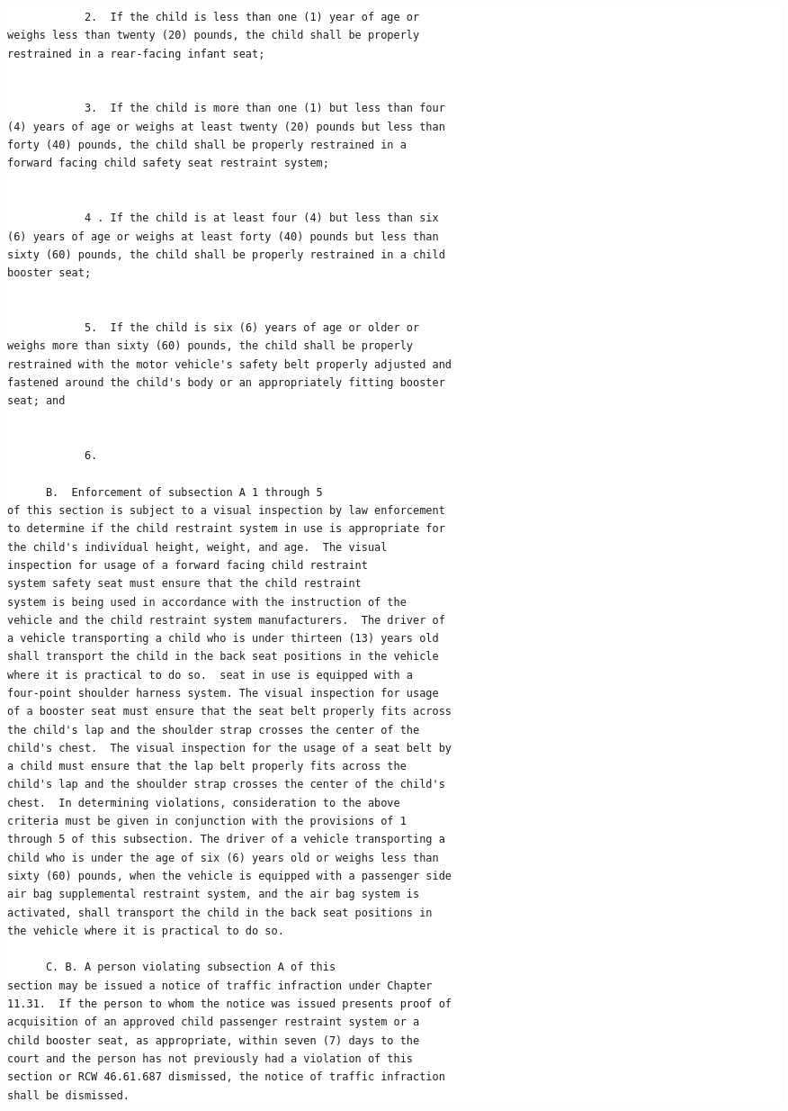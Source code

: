                 2.  If the child is less than one (1) year of age or  
    weighs less than twenty (20) pounds, the child shall be properly  
    restrained in a rear-facing infant seat;  
  
  
                3.  If the child is more than one (1) but less than four  
    (4) years of age or weighs at least twenty (20) pounds but less than  
    forty (40) pounds, the child shall be properly restrained in a  
    forward facing child safety seat restraint system;  
  
  
                4 . If the child is at least four (4) but less than six  
    (6) years of age or weighs at least forty (40) pounds but less than  
    sixty (60) pounds, the child shall be properly restrained in a child  
    booster seat;  
  
  
                5.  If the child is six (6) years of age or older or  
    weighs more than sixty (60) pounds, the child shall be properly  
    restrained with the motor vehicle's safety belt properly adjusted and  
    fastened around the child's body or an appropriately fitting booster  
    seat; and  
  
  
                6.  
  
          B.  Enforcement of subsection A 1 through 5  
    of this section is subject to a visual inspection by law enforcement  
    to determine if the child restraint system in use is appropriate for  
    the child's individual height, weight, and age.  The visual  
    inspection for usage of a forward facing child restraint  
    system safety seat must ensure that the child restraint  
    system is being used in accordance with the instruction of the  
    vehicle and the child restraint system manufacturers.  The driver of  
    a vehicle transporting a child who is under thirteen (13) years old  
    shall transport the child in the back seat positions in the vehicle  
    where it is practical to do so.  seat in use is equipped with a  
    four-point shoulder harness system. The visual inspection for usage  
    of a booster seat must ensure that the seat belt properly fits across  
    the child's lap and the shoulder strap crosses the center of the  
    child's chest.  The visual inspection for the usage of a seat belt by  
    a child must ensure that the lap belt properly fits across the  
    child's lap and the shoulder strap crosses the center of the child's  
    chest.  In determining violations, consideration to the above  
    criteria must be given in conjunction with the provisions of 1  
    through 5 of this subsection. The driver of a vehicle transporting a  
    child who is under the age of six (6) years old or weighs less than  
    sixty (60) pounds, when the vehicle is equipped with a passenger side  
    air bag supplemental restraint system, and the air bag system is  
    activated, shall transport the child in the back seat positions in  
    the vehicle where it is practical to do so.  
  
          C. B. A person violating subsection A of this  
    section may be issued a notice of traffic infraction under Chapter  
    11.31.  If the person to whom the notice was issued presents proof of  
    acquisition of an approved child passenger restraint system or a  
    child booster seat, as appropriate, within seven (7) days to the  
    court and the person has not previously had a violation of this  
    section or RCW 46.61.687 dismissed, the notice of traffic infraction  
    shall be dismissed.  
  